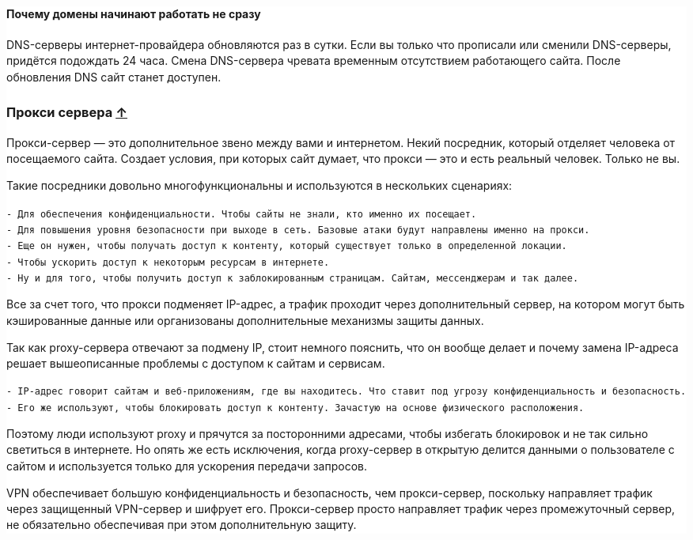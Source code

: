 #### Почему домены начинают работать не сразу

DNS-серверы интернет-провайдера обновляются раз в сутки. Если вы только что прописали или сменили
DNS-серверы, придётся подождать 24 часа. Смена DNS-сервера чревата временным отсутствием работающего сайта. После
обновления DNS сайт
станет доступен.

### Прокси сервера [&uarr;](#Readme)

Прокси-сервер — это дополнительное звено между вами и интернетом. Некий посредник, который отделяет человека от
посещаемого сайта.
Создает условия, при которых сайт думает, что прокси — это и есть реальный человек. Только не вы.

Такие посредники довольно многофункциональны и используются в нескольких сценариях:

    - Для обеспечения конфиденциальности. Чтобы сайты не знали, кто именно их посещает.
    - Для повышения уровня безопасности при выходе в сеть. Базовые атаки будут направлены именно на прокси.
    - Еще он нужен, чтобы получать доступ к контенту, который существует только в определенной локации.
    - Чтобы ускорить доступ к некоторым ресурсам в интернете.
    - Ну и для того, чтобы получить доступ к заблокированным страницам. Сайтам, мессенджерам и так далее.

Все за счет того, что прокси подменяет IP-адрес, а трафик проходит через дополнительный сервер, на котором могут быть
кэшированные данные или организованы дополнительные механизмы защиты данных.

Так как proxy-сервера отвечают за подмену IP, стоит немного пояснить, что он вообще делает и почему замена IP-адреса
решает
вышеописанные проблемы с доступом к сайтам и сервисам.

    - IP-адрес говорит сайтам и веб-приложениям, где вы находитесь. Что ставит под угрозу конфиденциальность и безопасность.
    - Его же используют, чтобы блокировать доступ к контенту. Зачастую на основе физического расположения.

Поэтому люди используют proxy и прячутся за посторонними адресами, чтобы избегать блокировок и не так сильно светиться в
интернете. Но опять же есть исключения, когда proxy-сервер в открытую делится данными о пользователе с сайтом и
используется
только для ускорения передачи запросов.

VPN обеспечивает большую конфиденциальность и безопасность, чем прокси-сервер, поскольку направляет трафик через
защищенный
VPN-сервер и шифрует его. Прокси-сервер просто направляет трафик через промежуточный сервер, не обязательно обеспечивая
при
этом дополнительную защиту.




